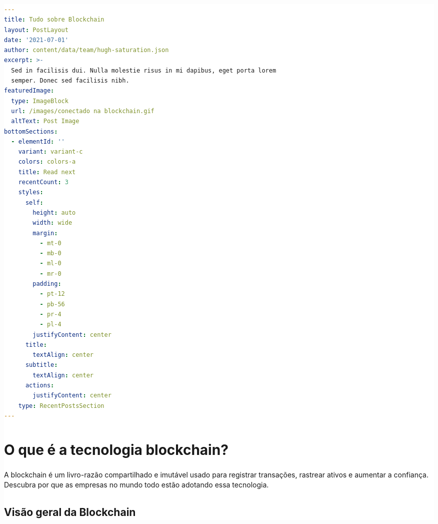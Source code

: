 ```yaml
---
title: Tudo sobre Blockchain
layout: PostLayout
date: '2021-07-01'
author: content/data/team/hugh-saturation.json
excerpt: >-
  Sed in facilisis dui. Nulla molestie risus in mi dapibus, eget porta lorem
  semper. Donec sed facilisis nibh.
featuredImage:
  type: ImageBlock
  url: /images/conectado na blockchain.gif
  altText: Post Image
bottomSections:
  - elementId: ''
    variant: variant-c
    colors: colors-a
    title: Read next
    recentCount: 3
    styles:
      self:
        height: auto
        width: wide
        margin:
          - mt-0
          - mb-0
          - ml-0
          - mr-0
        padding:
          - pt-12
          - pb-56
          - pr-4
          - pl-4
        justifyContent: center
      title:
        textAlign: center
      subtitle:
        textAlign: center
      actions:
        justifyContent: center
    type: RecentPostsSection
---
```

# **O que é a tecnologia blockchain?**

A blockchain é um livro-razão compartilhado e imutável usado para registrar transações, rastrear ativos e aumentar a confiança. Descubra por que as empresas no mundo todo estão adotando essa tecnologia.

## Visão geral da Blockchain
